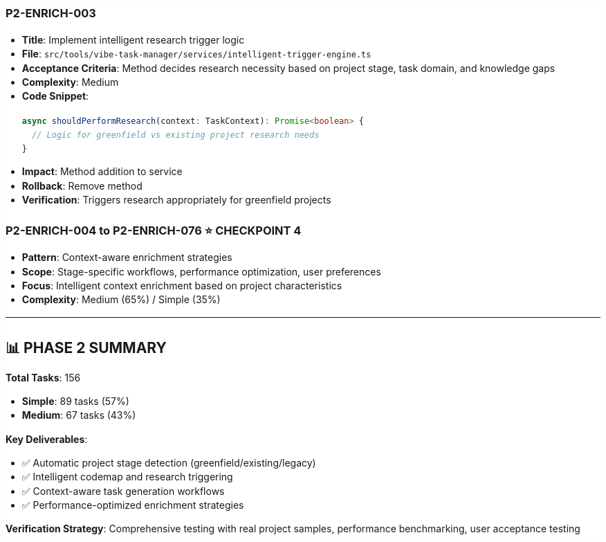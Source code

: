 ### **P2-ENRICH-003**
- **Title**: Implement intelligent research trigger logic
- **File**: `src/tools/vibe-task-manager/services/intelligent-trigger-engine.ts`
- **Acceptance Criteria**: Method decides research necessity based on project stage, task domain, and knowledge gaps
- **Complexity**: Medium
- **Code Snippet**:
  ```typescript
  async shouldPerformResearch(context: TaskContext): Promise<boolean> {
    // Logic for greenfield vs existing project research needs
  }
  ```
- **Impact**: Method addition to service
- **Rollback**: Remove method
- **Verification**: Triggers research appropriately for greenfield projects

### **P2-ENRICH-004 to P2-ENRICH-076** ⭐ **CHECKPOINT 4**
- **Pattern**: Context-aware enrichment strategies
- **Scope**: Stage-specific workflows, performance optimization, user preferences
- **Focus**: Intelligent context enrichment based on project characteristics
- **Complexity**: Medium (65%) / Simple (35%)

---

## 📊 PHASE 2 SUMMARY

**Total Tasks**: 156
- **Simple**: 89 tasks (57%)
- **Medium**: 67 tasks (43%)

**Key Deliverables**:
- ✅ Automatic project stage detection (greenfield/existing/legacy)
- ✅ Intelligent codemap and research triggering
- ✅ Context-aware task generation workflows
- ✅ Performance-optimized enrichment strategies

**Verification Strategy**: Comprehensive testing with real project samples, performance benchmarking, user acceptance testing
